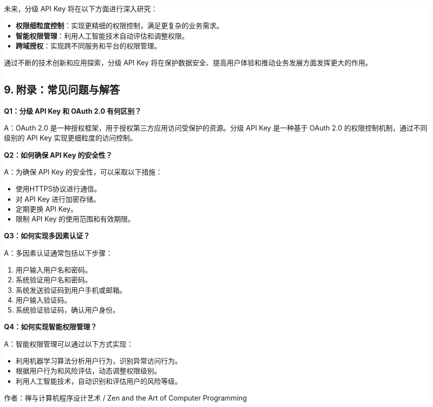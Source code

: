 未来，分级 API Key 将在以下方面进行深入研究：

- **权限细粒度控制**：实现更精细的权限控制，满足更复杂的业务需求。
- **智能权限管理**：利用人工智能技术自动评估和调整权限。
- **跨域授权**：实现跨不同服务和平台的权限管理。

通过不断的技术创新和应用探索，分级 API Key 将在保护数据安全、提高用户体验和推动业务发展方面发挥更大的作用。

## 9. 附录：常见问题与解答

**Q1：分级 API Key 和 OAuth 2.0 有何区别？**

A：OAuth 2.0 是一种授权框架，用于授权第三方应用访问受保护的资源。分级 API Key 是一种基于 OAuth 2.0 的权限控制机制，通过不同级别的 API Key 实现更细粒度的访问控制。

**Q2：如何确保 API Key 的安全性？**

A：为确保 API Key 的安全性，可以采取以下措施：

- 使用HTTPS协议进行通信。
- 对 API Key 进行加密存储。
- 定期更换 API Key。
- 限制 API Key 的使用范围和有效期限。

**Q3：如何实现多因素认证？**

A：多因素认证通常包括以下步骤：

1. 用户输入用户名和密码。
2. 系统验证用户名和密码。
3. 系统发送验证码到用户手机或邮箱。
4. 用户输入验证码。
5. 系统验证验证码，确认用户身份。

**Q4：如何实现智能权限管理？**

A：智能权限管理可以通过以下方式实现：

- 利用机器学习算法分析用户行为，识别异常访问行为。
- 根据用户行为和风险评估，动态调整权限级别。
- 利用人工智能技术，自动识别和评估用户的风险等级。

作者：禅与计算机程序设计艺术 / Zen and the Art of Computer Programming